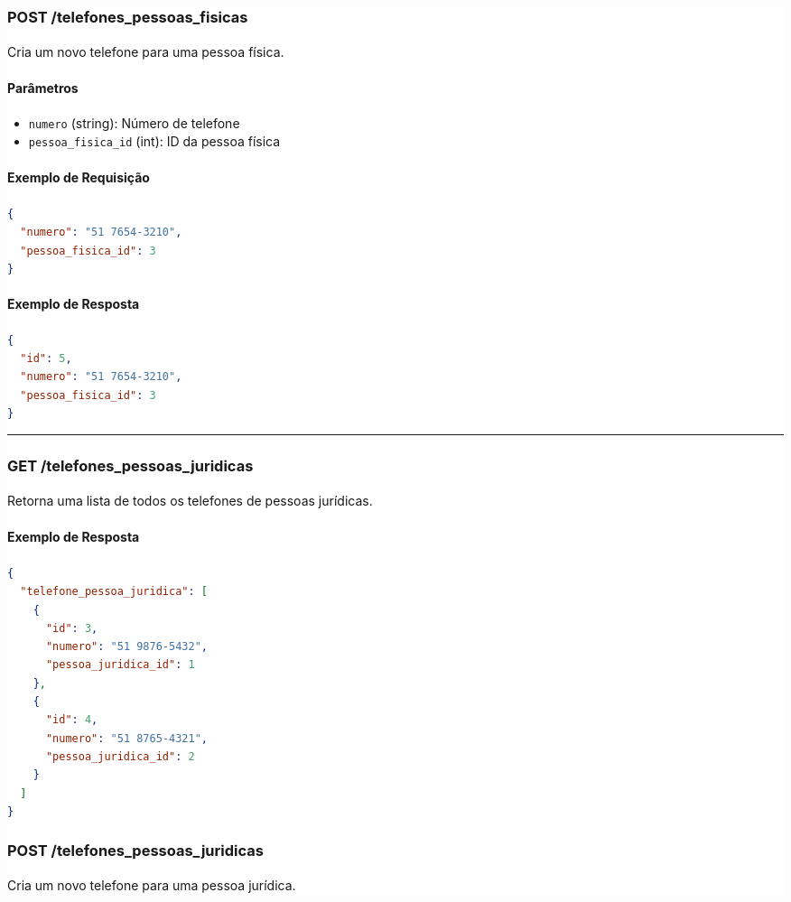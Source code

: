 ```json
```

### POST /telefones_pessoas_fisicas
Cria um novo telefone para uma pessoa física.

#### Parâmetros
- `numero` (string): Número de telefone
- `pessoa_fisica_id` (int): ID da pessoa física

#### Exemplo de Requisição
```json
{
  "numero": "51 7654-3210",
  "pessoa_fisica_id": 3
}
```

#### Exemplo de Resposta
```json
{
  "id": 5,
  "numero": "51 7654-3210",
  "pessoa_fisica_id": 3
}
```

---

### GET /telefones_pessoas_juridicas
Retorna uma lista de todos os telefones de pessoas jurídicas.

#### Exemplo de Resposta
```json
{
  "telefone_pessoa_juridica": [
    {
      "id": 3,
      "numero": "51 9876-5432",
      "pessoa_juridica_id": 1
    },
    {
      "id": 4,
      "numero": "51 8765-4321",
      "pessoa_juridica_id": 2
    }
  ]
}
```

### POST /telefones_pessoas_juridicas
Cria um novo telefone para uma pessoa jurídica.
